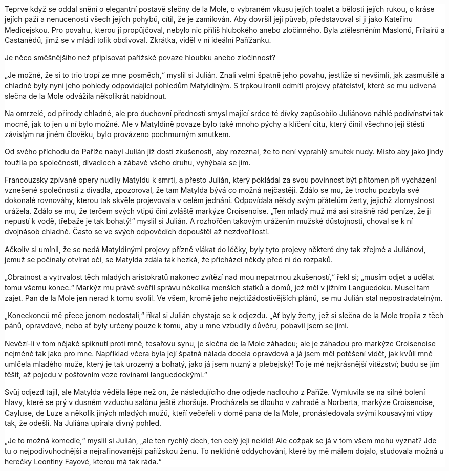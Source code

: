 Teprve když se oddal snění o elegantní postavě slečny de la Mole, o vybraném vkusu jejích toalet a bělosti jejích rukou, o kráse jejích paží a nenucenosti všech jejích pohybů, cítil, že je zamilován. Aby dovršil její půvab, představoval si ji jako Kateřinu Medicejskou. Pro povahu, kterou jí propůjčoval, nebylo nic příliš hlubokého anebo zločinného. Byla ztělesněním Maslonů, Frilairů a Castanèdů, jimž se v mládí tolik obdivoval. Zkrátka, viděl v ní ideální Pařížanku.

Je něco směšnějšího než připisovat pařížské povaze hloubku anebo zločinnost?

„Je možné, že si to trio tropí ze mne posměch,“ myslil si Julián. Znali velmi špatně jeho povahu, jestliže si nevšimli, jak zasmušilé a chladné byly nyní jeho pohledy odpovídající pohledům Matyldiným. S trpkou ironií odmítl projevy přátelství, které se mu udivená slečna de la Mole odvážila několikrát nabídnout.

Na omrzelé, od přírody chladné, ale pro duchovní přednosti smysl mající srdce té dívky zapůsobilo Juliánovo náhlé podivínství tak mocně, jak to jen u ní bylo možné. Ale v Matyldině povaze bylo také mnoho pýchy a klíčení citu, který činil všechno její štěstí závislým na jiném člověku, bylo provázeno pochmurným smutkem.

Od svého příchodu do Paříže nabyl Julián již dosti zkušenosti, aby rozeznal, že to není vyprahlý smutek nudy. Místo aby jako jindy toužila po společnosti, divadlech a zábavě všeho druhu, vyhýbala se jim.

Francouzsky zpívané opery nudily Matyldu k smrti, a přesto Julián, který pokládal za svou povinnost být přítomen při vycházení vznešené společnosti z divadla, zpozoroval, že tam Matylda bývá co možná nejčastěji. Zdálo se mu, že trochu pozbyla své dokonalé rovnováhy, kterou tak skvěle projevovala v celém jednání. Odpovídala někdy svým přátelům žerty, jejichž zlomyslnost urážela. Zdálo se mu, že terčem svých vtipů činí zvláště markýze Croisenoise. „Ten mladý muž má asi strašně rád peníze, že ji nepustí k vodě, třebaže je tak bohatý!“ myslil si Julián. A rozhořčen takovým urážením mužské důstojnosti, choval se k ní dvojnásob chladně. Často se ve svých odpovědích dopouštěl až nezdvořilostí.

Ačkoliv si umínil, že se nedá Matyldinými projevy přízně vlákat do léčky, byly tyto projevy některé dny tak zřejmé a Juliánovi, jemuž se počínaly otvírat oči, se Matylda zdála tak hezká, že přicházel někdy před ní do rozpaků.

„Obratnost a vytrvalost těch mladých aristokratů nakonec zvítězí nad mou nepatrnou zkušeností,“ řekl si; „musím odjet a udělat tomu všemu konec.“ Markýz mu právě svěřil správu několika menších statků a domů, jež měl v jižním Languedoku. Musel tam zajet. Pan de la Mole jen nerad k tomu svolil. Ve všem, kromě jeho nejctižádostivějších plánů, se mu Julián stal nepostradatelným.

„Koneckonců mě přece jenom nedostali,“ říkal si Julián chystaje se k odjezdu. „Ať byly žerty, jež si slečna de la Mole tropila z těch pánů, opravdové, nebo ať byly určeny pouze k tomu, aby u mne vzbudily důvěru, pobavil jsem se jimi.

Nevězí-li v tom nějaké spiknutí proti mně, tesařovu synu, je slečna de la Mole záhadou; ale je záhadou pro markýze Croisenoise nejméně tak jako pro mne. Například včera byla její špatná nálada docela opravdová a já jsem měl potěšení vidět, jak kvůli mně umlčela mladého muže, který je tak urozený a bohatý, jako já jsem nuzný a plebejský! To je mé nejkrásnější vítězství; budu se jím těšit, až pojedu v poštovním voze rovinami languedockými.“

Svůj odjezd tajil, ale Matylda věděla lépe než on, že následujícího dne odjede nadlouho z Paříže. Vymluvila se na silné bolení hlavy, které se prý v dusném vzduchu salónu ještě zhoršuje. Procházela se dlouho v zahradě a Norberta, markýze Croisenoise, Cayluse, de Luze a několik jiných mladých mužů, kteří večeřeli v domě pana de la Mole, pronásledovala svými kousavými vtipy tak, že odešli. Na Juliána upírala divný pohled.

„Je to možná komedie,“ myslil si Julián, „ale ten rychlý dech, ten celý její neklid! Ale cožpak se já v tom všem mohu vyznat? Jde tu o nejpodivuhodnější a nejrafinovanější pařížskou ženu. To neklidné oddychování, které by mě málem dojalo, studovala možná u herečky Leontiny Fayové, kterou má tak ráda.“
